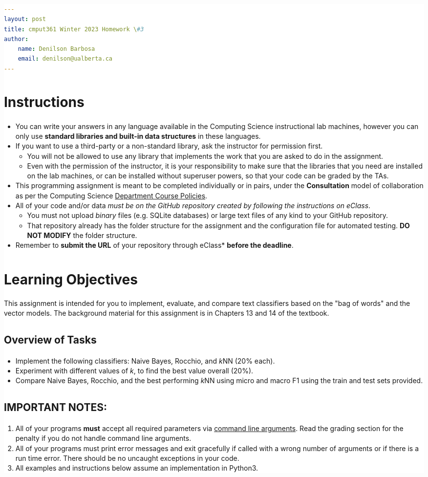 ```yaml
---
layout: post
title: cmput361 Winter 2023 Homework \#3
author:
    name: Denilson Barbosa
    email: denilson@ualberta.ca
---
```



# Instructions

* You can write your answers in any language available in the Computing Science instructional lab machines, however you can only use **standard libraries and built-in data structures** in these languages.
* If you want to use a third-party or a non-standard library, ask the instructor for permission first. 
  * You will not be allowed to use any library that implements the work that you are asked to do in the assignment. 
  * Even with the permission of the instructor, it is your responsibility to make sure that the libraries that you need are installed on the lab machines, or can be installed without superuser powers, so that your code can be graded by the TAs.
* This programming assignment is meant to be completed individually or in pairs, under the **Consultation** model of collaboration as per the Computing Science [Department Course Policies](https://www.ualberta.ca/computing-science/links-and-resources/policy-information/department-course-policies).
* All of your code and/or data *must be on the GitHub repository created by following the instructions on eClass*.
  * You must not upload *binary* files (e.g. SQLite databases) or large text files of any kind to your GitHub repository.
  * That repository already has the folder structure for the assignment and the configuration file for automated testing. **DO NOT MODIFY** the folder structure.
* Remember to **submit the URL** of your repository through eClass* **before the deadline**.

# Learning Objectives

This assignment is intended for you to implement, evaluate, and compare text classifiers based on the "bag of words" and the vector models. The background material for this assignment is in Chapters 13 and 14 of the textbook.

## Overview of Tasks

* Implement the following classifiers: Naive Bayes, Rocchio, and *k*NN (20% each).
* Experiment with different values of *k*, to find the best value overall (20%).
* Compare Naive Bayes, Rocchio, and the best performing *k*NN using micro and macro F1 using the train and test sets provided.

## IMPORTANT NOTES: 

1. All of your programs **must** accept all required parameters via [command line arguments](https://en.wikipedia.org/wiki/Command-line_argument_parsing). Read the grading section for the penalty if you do not handle command line arguments.
2. All of your programs must print error messages and exit gracefully if called with a wrong number of arguments or if there is a run time error. There should be no uncaught exceptions in your code.
3. All examples and instructions below assume an implementation in Python3.
